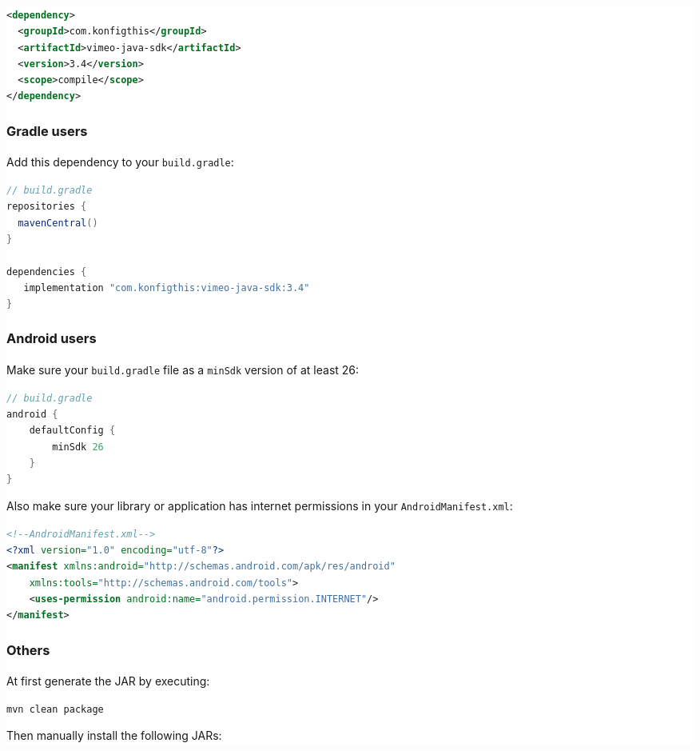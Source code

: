 ```xml
<dependency>
  <groupId>com.konfigthis</groupId>
  <artifactId>vimeo-java-sdk</artifactId>
  <version>3.4</version>
  <scope>compile</scope>
</dependency>
```

### Gradle users

Add this dependency to your `build.gradle`:

```groovy
// build.gradle
repositories {
  mavenCentral()
}

dependencies {
   implementation "com.konfigthis:vimeo-java-sdk:3.4"
}
```

### Android users

Make sure your `build.gradle` file as a `minSdk` version of at least 26:
```groovy
// build.gradle
android {
    defaultConfig {
        minSdk 26
    }
}
```

Also make sure your library or application has internet permissions in your `AndroidManifest.xml`:

```xml
<!--AndroidManifest.xml-->
<?xml version="1.0" encoding="utf-8"?>
<manifest xmlns:android="http://schemas.android.com/apk/res/android"
    xmlns:tools="http://schemas.android.com/tools">
    <uses-permission android:name="android.permission.INTERNET"/>
</manifest>
```

### Others

At first generate the JAR by executing:

```shell
mvn clean package
```

Then manually install the following JARs:
